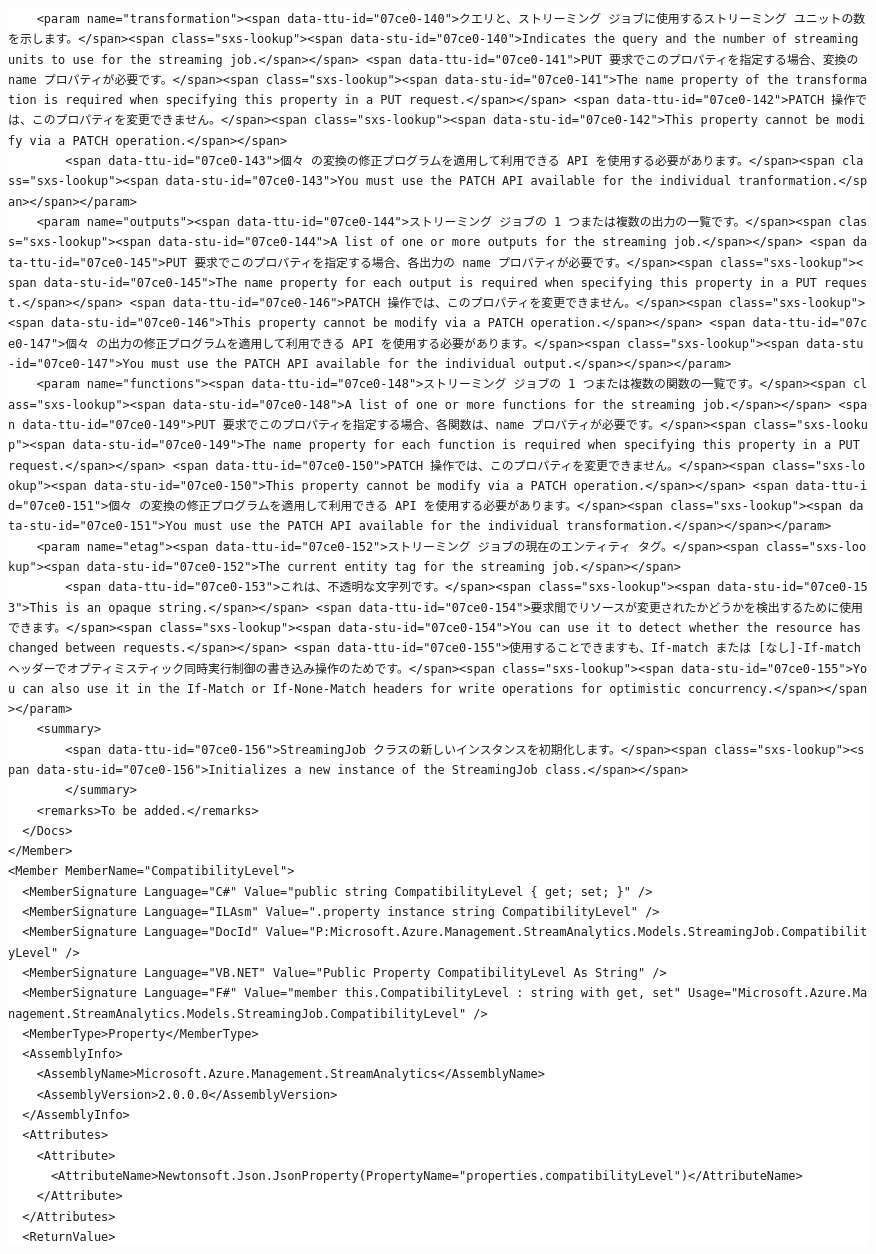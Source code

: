         <param name="transformation"><span data-ttu-id="07ce0-140">クエリと、ストリーミング ジョブに使用するストリーミング ユニットの数を示します。</span><span class="sxs-lookup"><span data-stu-id="07ce0-140">Indicates the query and the number of streaming units to use for the streaming job.</span></span> <span data-ttu-id="07ce0-141">PUT 要求でこのプロパティを指定する場合、変換の name プロパティが必要です。</span><span class="sxs-lookup"><span data-stu-id="07ce0-141">The name property of the transformation is required when specifying this property in a PUT request.</span></span> <span data-ttu-id="07ce0-142">PATCH 操作では、このプロパティを変更できません。</span><span class="sxs-lookup"><span data-stu-id="07ce0-142">This property cannot be modify via a PATCH operation.</span></span>
            <span data-ttu-id="07ce0-143">個々 の変換の修正プログラムを適用して利用できる API を使用する必要があります。</span><span class="sxs-lookup"><span data-stu-id="07ce0-143">You must use the PATCH API available for the individual tranformation.</span></span></param>
        <param name="outputs"><span data-ttu-id="07ce0-144">ストリーミング ジョブの 1 つまたは複数の出力の一覧です。</span><span class="sxs-lookup"><span data-stu-id="07ce0-144">A list of one or more outputs for the streaming job.</span></span> <span data-ttu-id="07ce0-145">PUT 要求でこのプロパティを指定する場合、各出力の name プロパティが必要です。</span><span class="sxs-lookup"><span data-stu-id="07ce0-145">The name property for each output is required when specifying this property in a PUT request.</span></span> <span data-ttu-id="07ce0-146">PATCH 操作では、このプロパティを変更できません。</span><span class="sxs-lookup"><span data-stu-id="07ce0-146">This property cannot be modify via a PATCH operation.</span></span> <span data-ttu-id="07ce0-147">個々 の出力の修正プログラムを適用して利用できる API を使用する必要があります。</span><span class="sxs-lookup"><span data-stu-id="07ce0-147">You must use the PATCH API available for the individual output.</span></span></param>
        <param name="functions"><span data-ttu-id="07ce0-148">ストリーミング ジョブの 1 つまたは複数の関数の一覧です。</span><span class="sxs-lookup"><span data-stu-id="07ce0-148">A list of one or more functions for the streaming job.</span></span> <span data-ttu-id="07ce0-149">PUT 要求でこのプロパティを指定する場合、各関数は、name プロパティが必要です。</span><span class="sxs-lookup"><span data-stu-id="07ce0-149">The name property for each function is required when specifying this property in a PUT request.</span></span> <span data-ttu-id="07ce0-150">PATCH 操作では、このプロパティを変更できません。</span><span class="sxs-lookup"><span data-stu-id="07ce0-150">This property cannot be modify via a PATCH operation.</span></span> <span data-ttu-id="07ce0-151">個々 の変換の修正プログラムを適用して利用できる API を使用する必要があります。</span><span class="sxs-lookup"><span data-stu-id="07ce0-151">You must use the PATCH API available for the individual transformation.</span></span></param>
        <param name="etag"><span data-ttu-id="07ce0-152">ストリーミング ジョブの現在のエンティティ タグ。</span><span class="sxs-lookup"><span data-stu-id="07ce0-152">The current entity tag for the streaming job.</span></span>
            <span data-ttu-id="07ce0-153">これは、不透明な文字列です。</span><span class="sxs-lookup"><span data-stu-id="07ce0-153">This is an opaque string.</span></span> <span data-ttu-id="07ce0-154">要求間でリソースが変更されたかどうかを検出するために使用できます。</span><span class="sxs-lookup"><span data-stu-id="07ce0-154">You can use it to detect whether the resource has changed between requests.</span></span> <span data-ttu-id="07ce0-155">使用することできますも、If-match または [なし]-If-match ヘッダーでオプティミスティック同時実行制御の書き込み操作のためです。</span><span class="sxs-lookup"><span data-stu-id="07ce0-155">You can also use it in the If-Match or If-None-Match headers for write operations for optimistic concurrency.</span></span></param>
        <summary>
            <span data-ttu-id="07ce0-156">StreamingJob クラスの新しいインスタンスを初期化します。</span><span class="sxs-lookup"><span data-stu-id="07ce0-156">Initializes a new instance of the StreamingJob class.</span></span>
            </summary>
        <remarks>To be added.</remarks>
      </Docs>
    </Member>
    <Member MemberName="CompatibilityLevel">
      <MemberSignature Language="C#" Value="public string CompatibilityLevel { get; set; }" />
      <MemberSignature Language="ILAsm" Value=".property instance string CompatibilityLevel" />
      <MemberSignature Language="DocId" Value="P:Microsoft.Azure.Management.StreamAnalytics.Models.StreamingJob.CompatibilityLevel" />
      <MemberSignature Language="VB.NET" Value="Public Property CompatibilityLevel As String" />
      <MemberSignature Language="F#" Value="member this.CompatibilityLevel : string with get, set" Usage="Microsoft.Azure.Management.StreamAnalytics.Models.StreamingJob.CompatibilityLevel" />
      <MemberType>Property</MemberType>
      <AssemblyInfo>
        <AssemblyName>Microsoft.Azure.Management.StreamAnalytics</AssemblyName>
        <AssemblyVersion>2.0.0.0</AssemblyVersion>
      </AssemblyInfo>
      <Attributes>
        <Attribute>
          <AttributeName>Newtonsoft.Json.JsonProperty(PropertyName="properties.compatibilityLevel")</AttributeName>
        </Attribute>
      </Attributes>
      <ReturnValue>